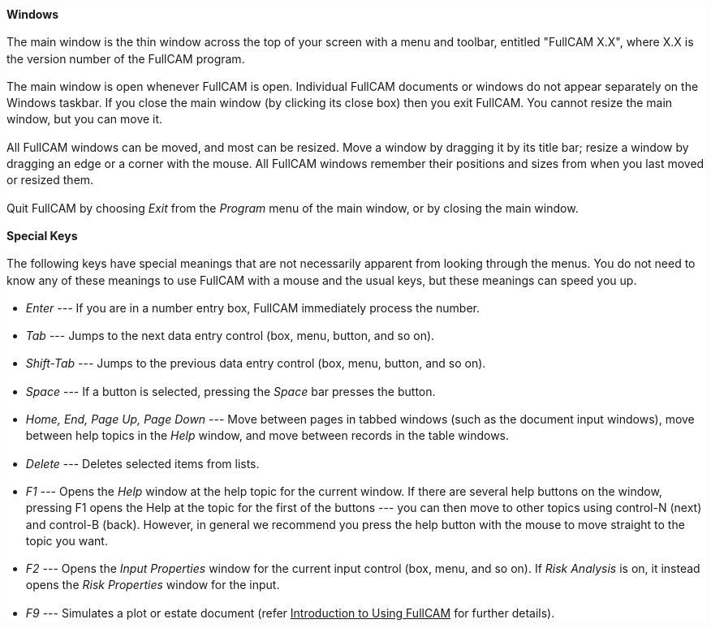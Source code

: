 **Windows**

The main window is the thin window across the top of your screen with a
menu and toolbar, entitled "FullCAM X.X", where X.X is the version
number of the FullCAM program.

The main window is open whenever FullCAM is open. Individual FullCAM
documents or windows do not appear separately on the Windows taskbar. If
you close the main window (by clicking its close box) then you exit
FullCAM. You cannot resize the main window, but you can move it.

All FullCAM windows can be moved, and most can be resized. Move a window
by dragging it by its title bar; resize a window by dragging an edge or
a corner with the mouse. All FullCAM windows remember their positions
and sizes from when you last moved or resized them.

Quit FullCAM by choosing *Exit* from the *Program* menu of the main
window, or by closing the main window.

**Special Keys**

The following keys have special meanings that are not necessarily
apparent from looking through the menus. You do not need to know any of
these meanings to use FullCAM with a mouse and the usual keys, but these
meanings can speed you up.

- *Enter ---* If you are in a number entry box, FullCAM immediately
  process the number.

- *Tab* --- Jumps to the next data entry control (box, menu, button, and
  so on).

- *Shift-Tab* --- Jumps to the previous data entry control (box, menu,
  button, and so on).

- *Space* --- If a button is selected, pressing the *Space* bar presses
  the button.

- *Home, End, Page Up, Page Down* --- Move between pages in tabbed
  windows (such as the document input windows), move between help topics
  in the *Help* window, and move between records in the table windows.

- *Delete* --- Deletes selected items from lists.

- *F1* --- Opens the *Help* window at the help topic for the current
  window. If there are several help buttons on the window, pressing F1
  opens the Help at the topic for the first of the buttons --- you can
  then move to other topics using control-N (next) and control-B (back).
  However, in general we recommend you press the help button with the
  mouse to move straight to the topic you want.

- *F2* --- Opens the *Input Properties* window for the current input
  control (box, menu, and so on). If *Risk Analysis* is on, it instead
  opens the *Risk Properties* window for the input.

- *F9* --- Simulates a plot or estate document (refer [Introduction to
  Using FullCAM](1_Introduction%20to%20Using%20FullCAM.htm) for further
  details).
